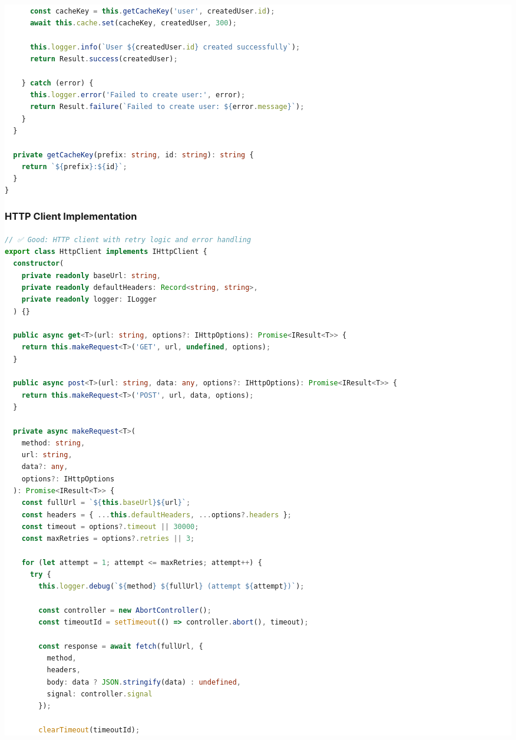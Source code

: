 ```typescript
      const cacheKey = this.getCacheKey('user', createdUser.id);
      await this.cache.set(cacheKey, createdUser, 300);
      
      this.logger.info(`User ${createdUser.id} created successfully`);
      return Result.success(createdUser);

    } catch (error) {
      this.logger.error('Failed to create user:', error);
      return Result.failure(`Failed to create user: ${error.message}`);
    }
  }

  private getCacheKey(prefix: string, id: string): string {
    return `${prefix}:${id}`;
  }
}
```

### **HTTP Client Implementation**
```typescript
// ✅ Good: HTTP client with retry logic and error handling
export class HttpClient implements IHttpClient {
  constructor(
    private readonly baseUrl: string,
    private readonly defaultHeaders: Record<string, string>,
    private readonly logger: ILogger
  ) {}

  public async get<T>(url: string, options?: IHttpOptions): Promise<IResult<T>> {
    return this.makeRequest<T>('GET', url, undefined, options);
  }

  public async post<T>(url: string, data: any, options?: IHttpOptions): Promise<IResult<T>> {
    return this.makeRequest<T>('POST', url, data, options);
  }

  private async makeRequest<T>(
    method: string,
    url: string,
    data?: any,
    options?: IHttpOptions
  ): Promise<IResult<T>> {
    const fullUrl = `${this.baseUrl}${url}`;
    const headers = { ...this.defaultHeaders, ...options?.headers };
    const timeout = options?.timeout || 30000;
    const maxRetries = options?.retries || 3;

    for (let attempt = 1; attempt <= maxRetries; attempt++) {
      try {
        this.logger.debug(`${method} ${fullUrl} (attempt ${attempt})`);

        const controller = new AbortController();
        const timeoutId = setTimeout(() => controller.abort(), timeout);

        const response = await fetch(fullUrl, {
          method,
          headers,
          body: data ? JSON.stringify(data) : undefined,
          signal: controller.signal
        });

        clearTimeout(timeoutId);

```